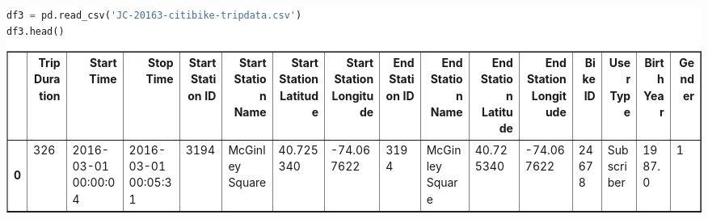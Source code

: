 </table>
</div>




```python
df3 = pd.read_csv('JC-20163-citibike-tripdata.csv')
df3.head()
```




<div>
<style scoped>
    .dataframe tbody tr th:only-of-type {
        vertical-align: middle;
    }

    .dataframe tbody tr th {
        vertical-align: top;
    }

    .dataframe thead th {
        text-align: right;
    }
</style>
<table border="1" class="dataframe">
  <thead>
    <tr style="text-align: right;">
      <th></th>
      <th>Trip Duration</th>
      <th>Start Time</th>
      <th>Stop Time</th>
      <th>Start Station ID</th>
      <th>Start Station Name</th>
      <th>Start Station Latitude</th>
      <th>Start Station Longitude</th>
      <th>End Station ID</th>
      <th>End Station Name</th>
      <th>End Station Latitude</th>
      <th>End Station Longitude</th>
      <th>Bike ID</th>
      <th>User Type</th>
      <th>Birth Year</th>
      <th>Gender</th>
    </tr>
  </thead>
  <tbody>
    <tr>
      <th>0</th>
      <td>326</td>
      <td>2016-03-01 00:00:04</td>
      <td>2016-03-01 00:05:31</td>
      <td>3194</td>
      <td>McGinley Square</td>
      <td>40.725340</td>
      <td>-74.067622</td>
      <td>3194</td>
      <td>McGinley Square</td>
      <td>40.725340</td>
      <td>-74.067622</td>
      <td>24678</td>
      <td>Subscriber</td>
      <td>1987.0</td>
      <td>1</td>
    </tr>